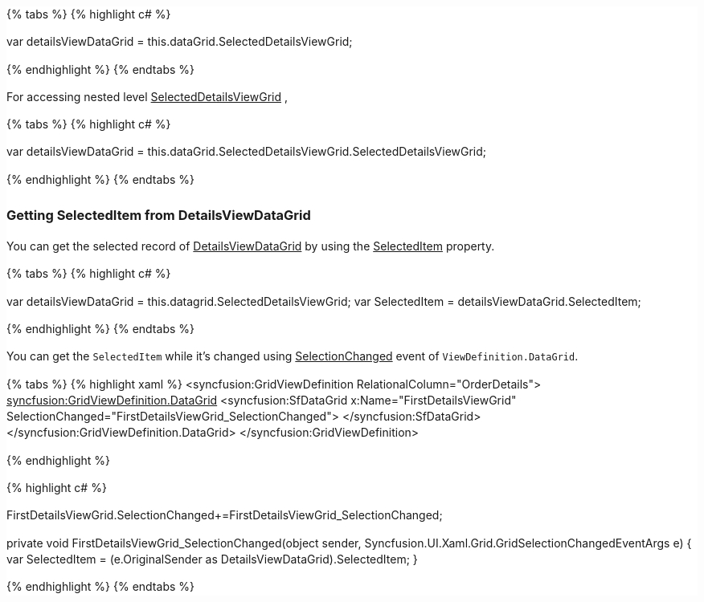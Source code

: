 {% tabs %}
{% highlight c# %}

var detailsViewDataGrid = this.dataGrid.SelectedDetailsViewGrid;

{% endhighlight %}
{% endtabs %}

For accessing nested level [SelectedDetailsViewGrid](http://help.syncfusion.com/cr/cref_files/wpf/Syncfusion.SfGrid.WPF~Syncfusion.UI.Xaml.Grid.SfDataGrid~SelectedDetailsViewGrid.html) ,

{% tabs %}
{% highlight c# %}

var detailsViewDataGrid = this.dataGrid.SelectedDetailsViewGrid.SelectedDetailsViewGrid;

{% endhighlight %}
{% endtabs %}

### Getting SelectedItem from DetailsViewDataGrid

You can get the selected record of [DetailsViewDataGrid](http://help.syncfusion.com/cr/cref_files/wpf/Syncfusion.SfGrid.WPF~Syncfusion.UI.Xaml.Grid.DetailsViewDataGrid.html) by using the [SelectedItem](http://help.syncfusion.com/cr/cref_files/wpf/Syncfusion.SfGrid.WPF~Syncfusion.UI.Xaml.Grid.SfGridBase~SelectedItem.html) property.

{% tabs %}
{% highlight c# %}

var detailsViewDataGrid = this.datagrid.SelectedDetailsViewGrid;
var SelectedItem = detailsViewDataGrid.SelectedItem;

{% endhighlight %}
{% endtabs %}

You can get the `SelectedItem` while it’s changed using [SelectionChanged](http://help.syncfusion.com/cr/cref_files/wpf/Syncfusion.SfGrid.WPF~Syncfusion.UI.Xaml.Grid.SfDataGrid~SelectionChanged_EV.html) event of `ViewDefinition.DataGrid`. 

{% tabs %}
{% highlight xaml %}
<syncfusion:GridViewDefinition RelationalColumn="OrderDetails">
    <syncfusion:GridViewDefinition.DataGrid>
        <syncfusion:SfDataGrid x:Name="FirstDetailsViewGrid" 
                               SelectionChanged="FirstDetailsViewGrid_SelectionChanged">
        </syncfusion:SfDataGrid>
    </syncfusion:GridViewDefinition.DataGrid>
</syncfusion:GridViewDefinition>

{% endhighlight %}

{% highlight c# %}

FirstDetailsViewGrid.SelectionChanged+=FirstDetailsViewGrid_SelectionChanged;

private void FirstDetailsViewGrid_SelectionChanged(object sender, Syncfusion.UI.Xaml.Grid.GridSelectionChangedEventArgs e)
{
    var SelectedItem = (e.OriginalSender as DetailsViewDataGrid).SelectedItem;
}

{% endhighlight %}
{% endtabs %}
